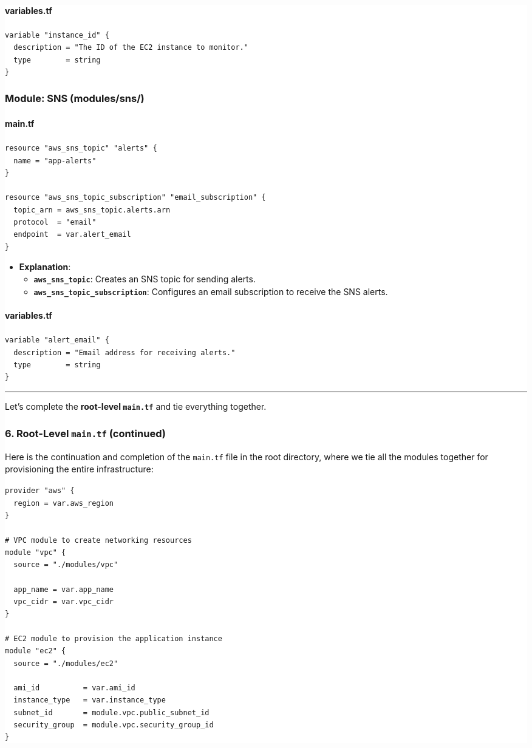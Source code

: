 #### **variables.tf**
```hcl
variable "instance_id" {
  description = "The ID of the EC2 instance to monitor."
  type        = string
}
```

### **Module: SNS (modules/sns/)**

#### **main.tf**
```hcl
resource "aws_sns_topic" "alerts" {
  name = "app-alerts"
}

resource "aws_sns_topic_subscription" "email_subscription" {
  topic_arn = aws_sns_topic.alerts.arn
  protocol  = "email"
  endpoint  = var.alert_email
}
```

- **Explanation**:
  - **`aws_sns_topic`**: Creates an SNS topic for sending alerts.
  - **`aws_sns_topic_subscription`**: Configures an email subscription to receive the SNS alerts.

#### **variables.tf**
```hcl
variable "alert_email" {
  description = "Email address for receiving alerts."
  type        = string
}
```

---

Let’s complete the **root-level `main.tf`** and tie everything together.

### **6. Root-Level `main.tf`** (continued)

Here is the continuation and completion of the `main.tf` file in the root directory, where we tie all the modules together for provisioning the entire infrastructure:

```hcl
provider "aws" {
  region = var.aws_region
}

# VPC module to create networking resources
module "vpc" {
  source = "./modules/vpc"

  app_name = var.app_name
  vpc_cidr = var.vpc_cidr
}

# EC2 module to provision the application instance
module "ec2" {
  source = "./modules/ec2"

  ami_id          = var.ami_id
  instance_type   = var.instance_type
  subnet_id       = module.vpc.public_subnet_id
  security_group  = module.vpc.security_group_id
}
```